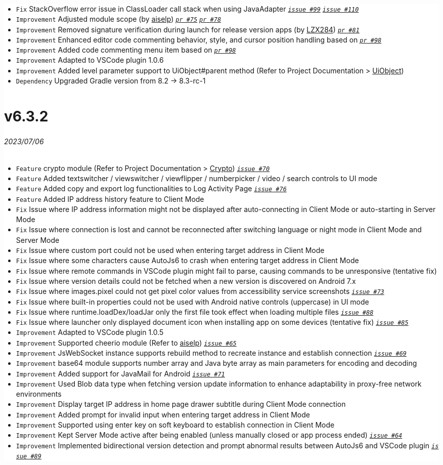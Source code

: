 * `Fix` StackOverflow error issue in ClassLoader call stack when using JavaAdapter _[`issue #99`](http://issues.autojs6.com/99)_ _[`issue #110`](http://issues.autojs6.com/110)_
* `Improvement` Adjusted module scope (by [aiselp](https://github.com/aiselp)) _[`pr #75`](http://pr.autojs6.com/75)_ _[`pr #78`](http://pr.autojs6.com/78)_
* `Improvement` Removed signature verification during launch for release version apps (by [LZX284](https://github.com/LZX284)) _[`pr #81`](http://pr.autojs6.com/81)_
* `Improvement` Enhanced editor code commenting behavior, style, and cursor position handling based on _[`pr #98`](http://pr.autojs6.com/98)_
* `Improvement` Added code commenting menu item based on _[`pr #98`](http://pr.autojs6.com/98)_
* `Improvement` Adapted to VSCode plugin 1.0.6
* `Improvement` Added level parameter support to UiObject#parent method (Refer to Project Documentation > [UiObject](https://docs.autojs6.com/#/uiObjectType))
* `Dependency` Upgraded Gradle version from 8.2 -> 8.3-rc-1

# v6.3.2

###### 2023/07/06

* `Feature` crypto module (Refer to Project Documentation > [Crypto](https://docs.autojs6.com/#/crypto)) _[`issue #70`](http://issues.autojs6.com/70)_
* `Feature` Added textswitcher / viewswitcher / viewflipper / numberpicker / video / search controls to UI mode
* `Feature` Added copy and export log functionalities to Log Activity Page _[`issue #76`](http://issues.autojs6.com/76)_
* `Feature` Added IP address history feature to Client Mode
* `Fix` Issue where IP address information might not be displayed after auto-connecting in Client Mode or auto-starting in Server Mode
* `Fix` Issue where connection is lost and cannot be reconnected after switching language or night mode in Client Mode and Server Mode
* `Fix` Issue where custom port could not be used when entering target address in Client Mode
* `Fix` Issue where some characters cause AutoJs6 to crash when entering target address in Client Mode
* `Fix` Issue where remote commands in VSCode plugin might fail to parse, causing commands to be unresponsive (tentative fix)
* `Fix` Issue where version details could not be fetched when a new version is discovered on Android 7.x
* `Fix` Issue where images.pixel could not get pixel color values from accessibility service screenshots _[`issue #73`](http://issues.autojs6.com/73)_
* `Fix` Issue where built-in properties could not be used with Android native controls (uppercase) in UI mode
* `Fix` Issue where runtime.loadDex/loadJar only the first file took effect when loading multiple files _[`issue #88`](http://issues.autojs6.com/88)_
* `Fix` Issue where launcher only displayed document icon when installing app on some devices (tentative fix) _[`issue #85`](http://issues.autojs6.com/85)_
* `Improvement` Adapted to VSCode plugin 1.0.5
* `Improvement` Supported cheerio module (Refer to [aiselp](https://github.com/aiselp/AutoX/commit/7176f5ad52d6904383024fb700bf19af75e22903)) _[`issue #65`](http://issues.autojs6.com/65)_
* `Improvement` JsWebSocket instance supports rebuild method to recreate instance and establish connection _[`issue #69`](http://issues.autojs6.com/69)_
* `Improvement` base64 module supports number array and Java byte array as main parameters for encoding and decoding
* `Improvement` Added support for JavaMail for Android _[`issue #71`](http://issues.autojs6.com/71)_
* `Improvement` Used Blob data type when fetching version update information to enhance adaptability in proxy-free network environments
* `Improvement` Display target IP address in home page drawer subtitle during Client Mode connection
* `Improvement` Added prompt for invalid input when entering target address in Client Mode
* `Improvement` Supported using enter key on soft keyboard to establish connection in Client Mode
* `Improvement` Kept Server Mode active after being enabled (unless manually closed or app process ended) _[`issue #64`](http://issues.autojs6.com/64#issuecomment-1596990158)_
* `Improvement` Implemented bidirectional version detection and prompt abnormal results between AutoJs6 and VSCode plugin _[`issue #89`](http://issues.autojs6.com/89)_